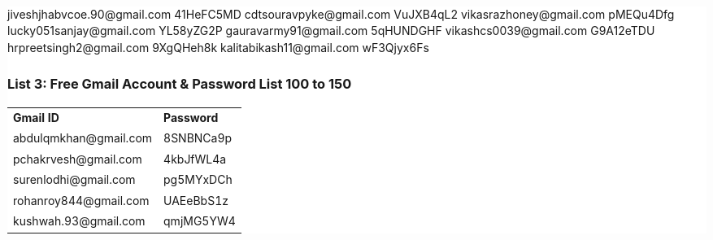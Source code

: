 </tr>
<tr>
<td>jiveshjhabvcoe.90@gmail.com</td>
<td>41HeFC5MD</td>
</tr>
<tr>
<td>cdtsouravpyke@gmail.com</td>
<td>VuJXB4qL2</td>
</tr>
<tr>
<td>vikasrazhoney@gmail.com</td>
<td>pMEQu4Dfg</td>
</tr>
<tr>
<td>lucky051sanjay@gmail.com</td>
<td>YL58yZG2P</td>
</tr>
<tr>
<td>gauravarmy91@gmail.com</td>
<td>5qHUNDGHF</td>
</tr>
<tr>
<td>vikashcs0039@gmail.com</td>
<td>G9A12eTDU</td>
</tr>
<tr>
<td>hrpreetsingh2@gmail.com</td>
<td>9XgQHeh8k</td>
</tr>
<tr>
<td>kalitabikash11@gmail.com</td>
<td>wF3Qjyx6Fs</td>
</tr>
</tbody>
</table>
<h3><span id="List_3_Free_Gmail_Account_Password_List_100_to_150" class="ez-toc-section"></span><strong>List 3: Free Gmail Account &amp; Password List 100 to 150</strong></h3>
<table>
<tbody>
<tr>
<td><strong>Gmail ID</strong></td>
<td><strong>Password</strong></td>
</tr>
<tr>
<td>abdulqmkhan@gmail.com</td>
<td>8SNBNCa9p</td>
</tr>
<tr>
<td>pchakrvesh@gmail.com</td>
<td>4kbJfWL4a</td>
</tr>
<tr>
<td>surenlodhi@gmail.com</td>
<td>pg5MYxDCh</td>
</tr>
<tr>
<td>rohanroy844@gmail.com</td>
<td>UAEeBbS1z</td>
</tr>
<tr>
<td>kushwah.93@gmail.com</td>
<td>qmjMG5YW4</td>
</tr>
<tr>